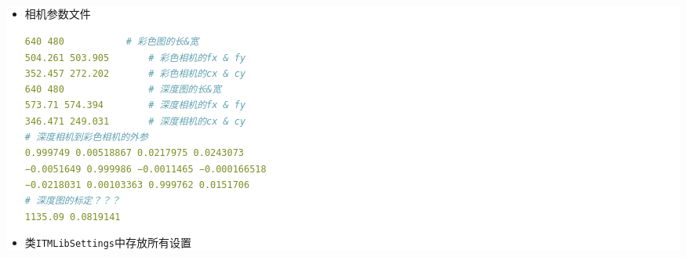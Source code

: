 - 相机参数文件

  ```yaml
  640 480     		# 彩色图的长&宽
  504.261 503.905		# 彩色相机的fx & fy
  352.457 272.202		# 彩色相机的cx & cy
  640 480			    # 深度图的长&宽
  573.71 574.394		# 深度相机的fx & fy
  346.471 249.031		# 深度相机的cx & cy
  # 深度相机到彩色相机的外参
  0.999749 0.00518867 0.0217975 0.0243073
  −0.0051649 0.999986 −0.0011465 −0.000166518
  −0.0218031 0.00103363 0.999762 0.0151706
  # 深度图的标定？？？
  1135.09 0.0819141
  ```

- 类`ITMLibSettings`中存放所有设置



